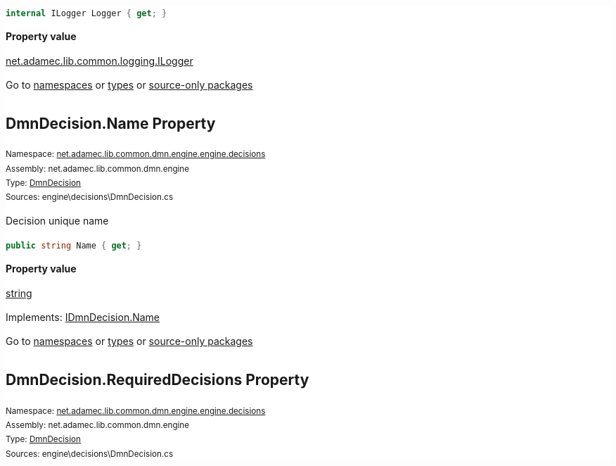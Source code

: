 ```csharp
internal ILogger Logger { get; }
```

<strong>Property value</strong><dl><dt>[net.adamec.lib.common.logging.ILogger](net.adamec.lib.common.logging__1g9pm29.md#t-net.adamec.lib.common.logging.ilogger__y2ollm)</dt><dd></dd></dl>


Go to [namespaces](net.adamec.lib.common.dmn.engine.md#namespace-list) or [types](net.adamec.lib.common.dmn.engine.md#type-list) or [source-only packages](net.adamec.lib.common.dmn.engine.md#package-list)


 


##  <a id="p-net.adamec.lib.common.dmn.engine.engine.decisions.dmndecision.name__11d67s8" />  DmnDecision.Name Property ##
<small>Namespace: [net.adamec.lib.common.dmn.engine.engine.decisions](net.adamec.lib.common.dmn.engine.engine.decisions__15bua3q.md#n-net.adamec.lib.common.dmn.engine.engine.decisions__15bua3q)           
Assembly: net.adamec.lib.common.dmn.engine           
Type: [DmnDecision](net.adamec.lib.common.dmn.engine.engine.decisions__15bua3q.md#t-net.adamec.lib.common.dmn.engine.engine.decisions.dmndecision__1dk0ggj)           
Sources: engine\decisions\DmnDecision.cs</small>


Decision unique name



```csharp
public string Name { get; }
```

<strong>Property value</strong><dl><dt><a href="https://docs.microsoft.com/en-us/dotnet/api/system.string" target="_blank" >string</a></dt><dd></dd></dl>Implements: [IDmnDecision.Name](net.adamec.lib.common.dmn.engine.engine.decisions__15bua3q.md#p-net.adamec.lib.common.dmn.engine.engine.decisions.idmndecision.name__oi3x33)


Go to [namespaces](net.adamec.lib.common.dmn.engine.md#namespace-list) or [types](net.adamec.lib.common.dmn.engine.md#type-list) or [source-only packages](net.adamec.lib.common.dmn.engine.md#package-list)


 


##  <a id="p-net.adamec.lib.common.dmn.engine.engine.decisions.dmndecision.requireddecisions__6uus9z" />  DmnDecision.RequiredDecisions Property ##
<small>Namespace: [net.adamec.lib.common.dmn.engine.engine.decisions](net.adamec.lib.common.dmn.engine.engine.decisions__15bua3q.md#n-net.adamec.lib.common.dmn.engine.engine.decisions__15bua3q)           
Assembly: net.adamec.lib.common.dmn.engine           
Type: [DmnDecision](net.adamec.lib.common.dmn.engine.engine.decisions__15bua3q.md#t-net.adamec.lib.common.dmn.engine.engine.decisions.dmndecision__1dk0ggj)           
Sources: engine\decisions\DmnDecision.cs</small>

